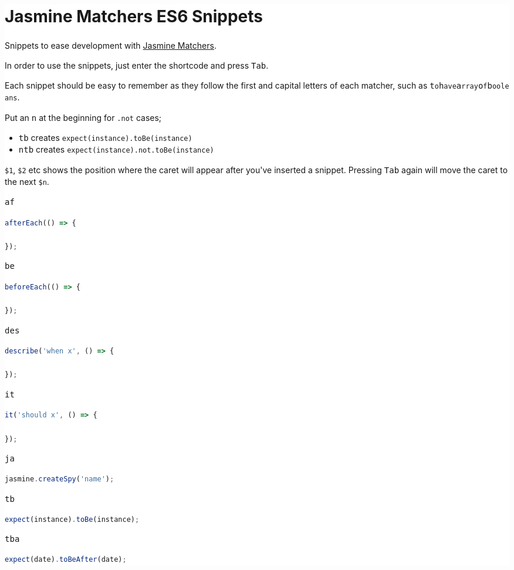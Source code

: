 # Jasmine Matchers ES6 Snippets

Snippets to ease development with [Jasmine Matchers](https://github.com/JamieMason/Jasmine-Matchers).

In order to use the snippets, just enter the shortcode and press <kbd>Tab</kbd>. 

Each snippet should be easy to remember as they follow the first and capital letters of each matcher, such as <kbd>t</kbd>`o`<kbd>h</kbd>`ave`<kbd>a</kbd>`rray`<kbd>o</kbd>`f`<kbd>b</kbd>`ooleans`.

Put an <kbd>n</kbd> at the beginning for `.not` cases; 

+ <kbd>t</kbd><kbd>b</kbd> creates `expect(instance).toBe(instance)`
+ <kbd>n</kbd><kbd>t</kbd><kbd>b</kbd> creates `expect(instance).not.toBe(instance)`

`$1`, `$2` etc shows the position where the caret will appear after you've inserted a snippet. Pressing <kbd>Tab</kbd> again will move the caret to the next `$n`.

<kbd>a</kbd><kbd>f</kbd>
```javascript
afterEach(() => {

});
```

<kbd>b</kbd><kbd>e</kbd>
```javascript
beforeEach(() => {

});
```

<kbd>d</kbd><kbd>e</kbd><kbd>s</kbd>
```javascript
describe('when x', () => {

});
```

<kbd>i</kbd><kbd>t</kbd>
```javascript
it('should x', () => {

});
```

<kbd>j</kbd><kbd>a</kbd>
```javascript
jasmine.createSpy('name');
```

<kbd>t</kbd><kbd>b</kbd>
```javascript
expect(instance).toBe(instance);
```

<kbd>t</kbd><kbd>b</kbd><kbd>a</kbd>
```javascript
expect(date).toBeAfter(date);
```
